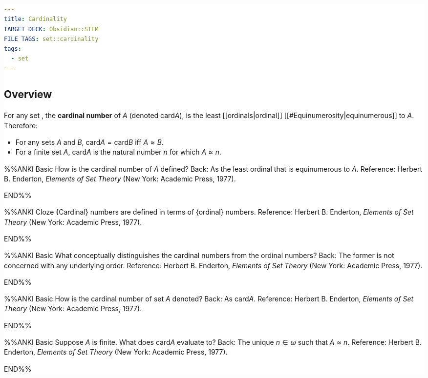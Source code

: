 ```yaml
---
title: Cardinality
TARGET DECK: Obsidian::STEM
FILE TAGS: set::cardinality
tags:
  - set
---
```


## Overview

For any set , the **cardinal number** of $A$ (denoted $\mathop{\text{card}}A$), is the least [[ordinals|ordinal]] [[#Equinumerosity|equinumerous]] to $A$. Therefore:

* For any sets $A$ and $B$, $\mathop{\text{card}}A = \mathop{\text{card}}B$ iff $A \approx B$.
* For a finite set $A$, $\mathop{\text{card}}A$ is the natural number $n$ for which $A \approx n$.

%%ANKI
Basic
How is the cardinal number of $A$ defined?
Back: As the least ordinal that is equinumerous to $A$.
Reference: Herbert B. Enderton, *Elements of Set Theory* (New York: Academic Press, 1977).

END%%

%%ANKI
Cloze
{Cardinal} numbers are defined in terms of {ordinal} numbers.
Reference: Herbert B. Enderton, *Elements of Set Theory* (New York: Academic Press, 1977).

END%%

%%ANKI
Basic
What conceptually distinguishes the cardinal numbers from the ordinal numbers?
Back: The former is not concerned with any underlying order.
Reference: Herbert B. Enderton, *Elements of Set Theory* (New York: Academic Press, 1977).

END%%

%%ANKI
Basic
How is the cardinal number of set $A$ denoted?
Back: As $\mathop{\text{card}} A$.
Reference: Herbert B. Enderton, *Elements of Set Theory* (New York: Academic Press, 1977).

END%%

%%ANKI
Basic
Suppose $A$ is finite. What does $\mathop{\text{card}} A$ evaluate to?
Back: The unique $n \in \omega$ such that $A \approx n$.
Reference: Herbert B. Enderton, *Elements of Set Theory* (New York: Academic Press, 1977).

END%%
